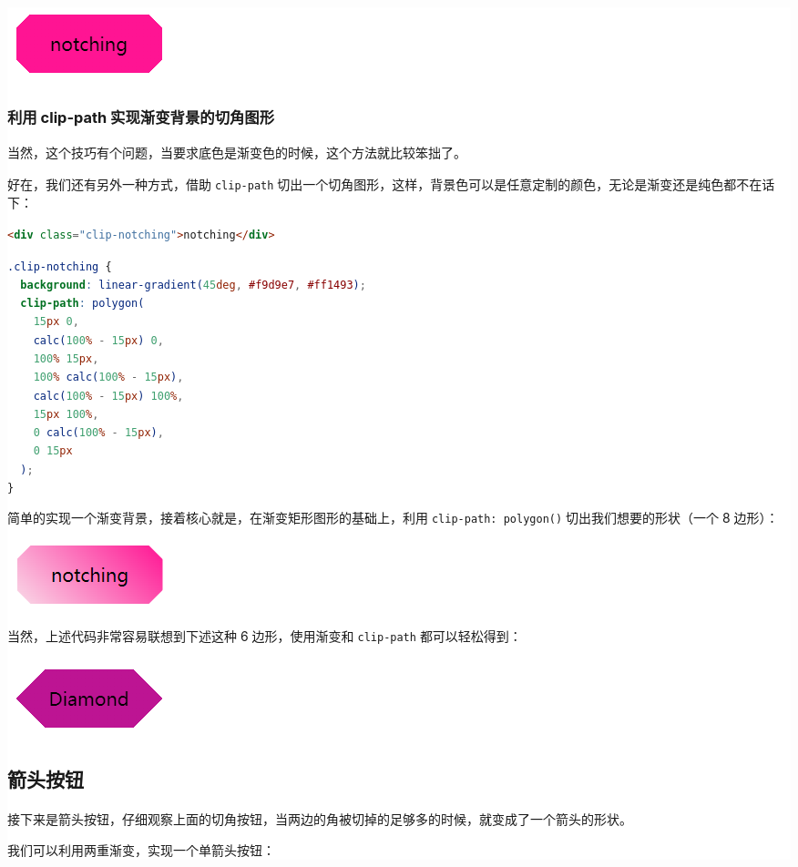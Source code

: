 [![img](./img/142719656-342f03d5-509b-445c-b456-27126c9202fc.png)](https://user-images.githubusercontent.com/8554143/142719656-342f03d5-509b-445c-b456-27126c9202fc.png)

### 利用 clip-path 实现渐变背景的切角图形

当然，这个技巧有个问题，当要求底色是渐变色的时候，这个方法就比较笨拙了。

好在，我们还有另外一种方式，借助 `clip-path` 切出一个切角图形，这样，背景色可以是任意定制的颜色，无论是渐变还是纯色都不在话下：

```html
<div class="clip-notching">notching</div>
```

```scss
.clip-notching {
  background: linear-gradient(45deg, #f9d9e7, #ff1493);
  clip-path: polygon(
    15px 0,
    calc(100% - 15px) 0,
    100% 15px,
    100% calc(100% - 15px),
    calc(100% - 15px) 100%,
    15px 100%,
    0 calc(100% - 15px),
    0 15px
  );
}
```

简单的实现一个渐变背景，接着核心就是，在渐变矩形图形的基础上，利用 `clip-path: polygon()` 切出我们想要的形状（一个 8 边形）：

[![img](./img/142719746-5dad4f13-2248-49c0-9161-b1181babcbf9.png)](https://user-images.githubusercontent.com/8554143/142719746-5dad4f13-2248-49c0-9161-b1181babcbf9.png)

当然，上述代码非常容易联想到下述这种 6 边形，使用渐变和 `clip-path` 都可以轻松得到：

[![img](./img/142732457-06c39b9b-4fc1-40bf-82bc-9ffe8eefc0f9.png)](https://user-images.githubusercontent.com/8554143/142732457-06c39b9b-4fc1-40bf-82bc-9ffe8eefc0f9.png)

## 箭头按钮

接下来是箭头按钮，仔细观察上面的切角按钮，当两边的角被切掉的足够多的时候，就变成了一个箭头的形状。

我们可以利用两重渐变，实现一个单箭头按钮：
